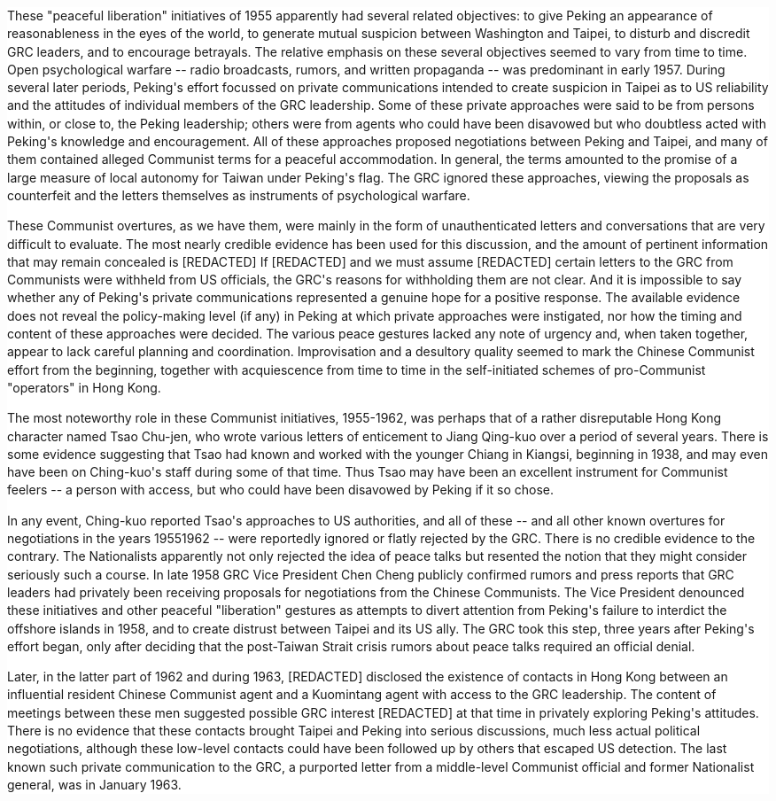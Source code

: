 These "peaceful liberation" initiatives of 1955 apparently had several related objectives: to give Peking an appearance of reasonableness in the eyes of the world, to generate mutual suspicion between Washington and Taipei, to disturb and discredit GRC leaders, and to encourage betrayals. The relative emphasis on these several objectives seemed to vary from time to time. Open psychological warfare -- radio broadcasts, rumors, and written propaganda -- was predominant in early 1957. During several later periods, Peking's effort focussed on private communications intended to create suspicion in Taipei as to US reliability and the attitudes of individual members of the GRC leadership. Some of these private approaches were said to be from persons within, or close to, the Peking leadership; others were from agents who could have been disavowed but who doubtless acted with Peking's knowledge and encouragement. All of these approaches proposed negotiations between Peking and Taipei, and many of them contained alleged Communist terms for a peaceful accommodation. In general, the terms amounted to the promise of a large measure of local autonomy for Taiwan under Peking's flag. The GRC ignored these approaches, viewing the proposals as counterfeit and the letters themselves as instruments of psychological warfare.

These Communist overtures, as we have them, were mainly in the form of unauthenticated letters and conversations that are very difficult to evaluate. The most nearly credible evidence has been used for this discussion, and the amount of pertinent information that may remain concealed is [REDACTED] If [REDACTED] and we must assume [REDACTED] certain letters to the GRC from Communists were withheld from US officials, the GRC's reasons for withholding them are not clear. And it is impossible to say whether any of Peking's private communications represented a genuine hope for a positive response. The available evidence does not reveal the policy-making level (if any) in Peking at which private approaches were instigated, nor how the timing and content of these approaches were decided. The various peace gestures lacked any note of urgency and, when taken together, appear to lack careful planning and coordination. Improvisation and a desultory quality seemed to mark the Chinese Communist effort from the beginning, together with acquiescence from time to time in the self-initiated schemes of pro-Communist "operators" in Hong Kong.

The most noteworthy role in these Communist initiatives, 1955-1962, was perhaps that of a rather disreputable Hong Kong character named Tsao Chu-jen, who wrote various letters of enticement to Jiang Qing-kuo over a period of several years. There is some evidence suggesting that Tsao had known and worked with the younger Chiang in Kiangsi, beginning in 1938, and may even have been on Ching-kuo's staff during some of that time. Thus Tsao may have been an excellent instrument for Communist feelers -- a person with access, but who could have been disavowed by Peking if it so chose.

In any event, Ching-kuo reported Tsao's approaches to US authorities, and all of these -- and all other known overtures for negotiations in the years 19551962 -- were reportedly ignored or flatly rejected by the GRC. There is no credible evidence to the contrary. The Nationalists apparently not only rejected the idea of peace talks but resented the notion that they might consider seriously such a course. In late 1958 GRC Vice President Chen Cheng publicly confirmed rumors and press reports that GRC leaders had privately been receiving proposals for negotiations from the Chinese Communists. The Vice President denounced these initiatives and other peaceful "liberation" gestures as attempts to divert attention from Peking's failure to interdict the offshore islands in 1958, and to create distrust between Taipei and its US ally. The GRC took this step, three years after Peking's effort began, only after deciding that the post-Taiwan Strait crisis rumors about peace talks required an official denial.

Later, in the latter part of 1962 and during 1963, [REDACTED] disclosed the existence of contacts in Hong Kong between an influential resident Chinese Communist agent and a Kuomintang agent with access to the GRC leadership. The content of meetings between these men suggested possible GRC interest [REDACTED] at that time in privately exploring Peking's attitudes. There is no evidence that these contacts brought Taipei and Peking into serious discussions, much less actual political negotiations, although these low-level contacts could have been followed up by others that escaped US detection. The last known such private communication to the GRC, a purported letter from a middle-level Communist official and former Nationalist general, was in January 1963.
